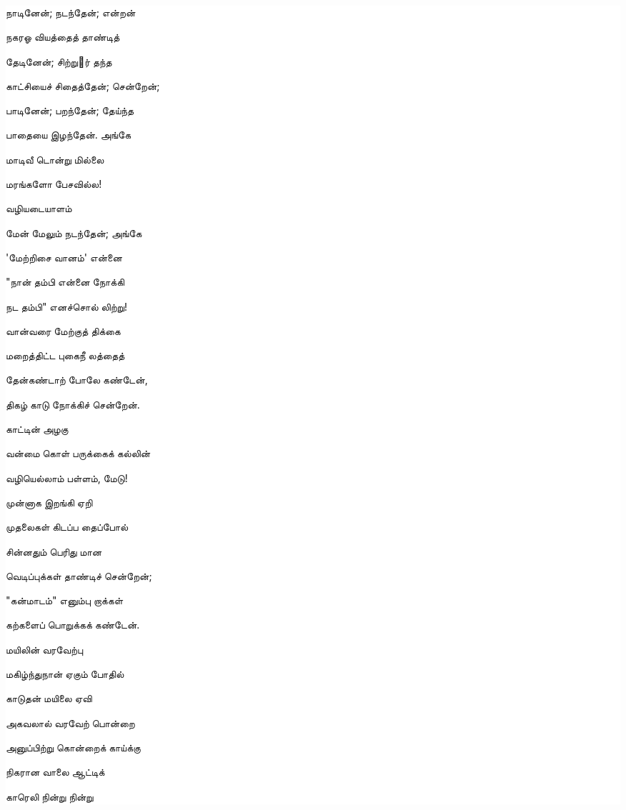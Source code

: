 நாடினேன்; நடந்தேன்; என்றன்  

நகரஓ வியத்தைத் தாண்டித்  

தேடினேன்; சிற்று஡ர் தந்த  

காட்சியைச் சிதைத்தேன்; சென்றேன்;  

பாடினேன்; பறந்தேன்; தேய்ந்த  

பாதையை இழந்தேன். அங்கே  

மாடிவீ டொன்று மில்லை  

மரங்களோ பேசவில்ல!  

வழியடையாளம்  

மேன் மேலும் நடந்தேன்; அங்கே  

'மேற்றிசை வானம்' என்னை  

"நான் தம்பி என்னை நோக்கி  

நட தம்பி" எனச்சொல் லிற்று!  

வான்வரை மேற்குத் திக்கை  

மறைத்திட்ட புகைநீ லத்தைத்  

தேன்கண்டாற் போலே கண்டேன்,  

திகழ் காடு நோக்கிச் சென்றேன்.  

காட்டின் அழகு  

வன்மை கொள் பருக்கைக் கல்லின்  

வழியெல்லாம் பள்ளம், மேடு!  

முன்னாக இறங்கி ஏறி  

முதலைகள் கிடப்ப தைப்போல்  

சின்னதும் பெரிது மான  

வெடிப்புக்கள் தாண்டிச் சென்றேன்;  

"கன்மாடம்" எனும்பு றாக்கள்  

கற்களைப் பொறுக்கக் கண்டேன்.  

மயிலின் வரவேற்பு  

மகிழ்ந்துநான் ஏகும் போதில்  

காடுதன் மயிலை ஏவி  

அகவலால் வரவேற் பொன்றை  

அனுப்பிற்று கொன்றைக் காய்க்கு  

நிகரான வாலை ஆட்டிக்  

காரெலி நின்று நின்று  
